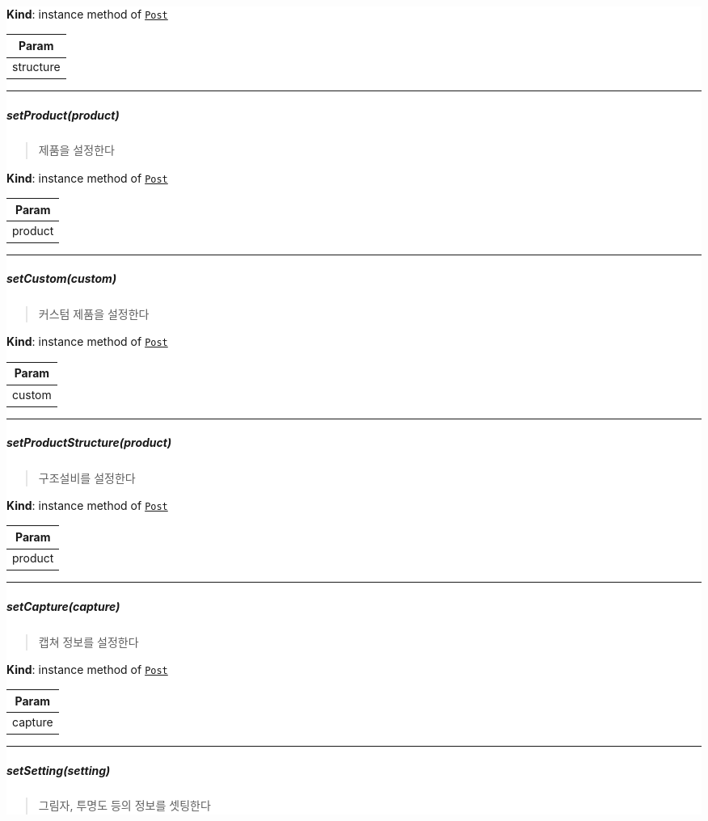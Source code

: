 **Kind**: instance method of [<code>Post</code>](#module_Post)  

| Param |
| --- |
| structure | 


* * *

##### setProduct(product)
> 제품을 설정한다

**Kind**: instance method of [<code>Post</code>](#module_Post)  

| Param |
| --- |
| product | 


* * *

##### setCustom(custom)
> 커스텀 제품을 설정한다

**Kind**: instance method of [<code>Post</code>](#module_Post)  

| Param |
| --- |
| custom | 


* * *

##### setProductStructure(product)
> 구조설비를 설정한다

**Kind**: instance method of [<code>Post</code>](#module_Post)  

| Param |
| --- |
| product | 


* * *

##### setCapture(capture)
> 캡쳐 정보를 설정한다

**Kind**: instance method of [<code>Post</code>](#module_Post)  

| Param |
| --- |
| capture | 


* * *

##### setSetting(setting)
> 그림자, 투명도 등의 정보를 셋팅한다
